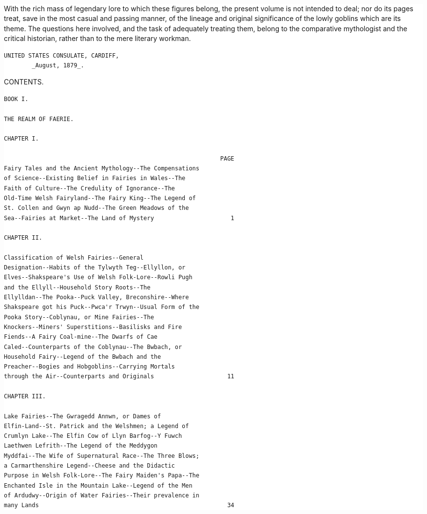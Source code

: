 With the rich mass of legendary lore to which these figures belong,
the present volume is not intended to deal; nor do its pages treat,
save in the most casual and passing manner, of the lineage and
original significance of the lowly goblins which are its theme. The
questions here involved, and the task of adequately treating them,
belong to the comparative mythologist and the critical historian,
rather than to the mere literary workman.

    UNITED STATES CONSULATE, CARDIFF,
            _August, 1879_.




CONTENTS.


    BOOK I.

    THE REALM OF FAERIE.

    CHAPTER I.

                                                                  PAGE
    Fairy Tales and the Ancient Mythology--The Compensations
    of Science--Existing Belief in Fairies in Wales--The
    Faith of Culture--The Credulity of Ignorance--The
    Old-Time Welsh Fairyland--The Fairy King--The Legend of
    St. Collen and Gwyn ap Nudd--The Green Meadows of the
    Sea--Fairies at Market--The Land of Mystery                      1

    CHAPTER II.

    Classification of Welsh Fairies--General
    Designation--Habits of the Tylwyth Teg--Ellyllon, or
    Elves--Shakspeare's Use of Welsh Folk-Lore--Rowli Pugh
    and the Ellyll--Household Story Roots--The
    Ellylldan--The Pooka--Puck Valley, Breconshire--Where
    Shakspeare got his Puck--Pwca'r Trwyn--Usual Form of the
    Pooka Story--Coblynau, or Mine Fairies--The
    Knockers--Miners' Superstitions--Basilisks and Fire
    Fiends--A Fairy Coal-mine--The Dwarfs of Cae
    Caled--Counterparts of the Coblynau--The Bwbach, or
    Household Fairy--Legend of the Bwbach and the
    Preacher--Bogies and Hobgoblins--Carrying Mortals
    through the Air--Counterparts and Originals                     11

    CHAPTER III.

    Lake Fairies--The Gwragedd Annwn, or Dames of
    Elfin-Land--St. Patrick and the Welshmen; a Legend of
    Crumlyn Lake--The Elfin Cow of Llyn Barfog--Y Fuwch
    Laethwen Lefrith--The Legend of the Meddygon
    Myddfai--The Wife of Supernatural Race--The Three Blows;
    a Carmarthenshire Legend--Cheese and the Didactic
    Purpose in Welsh Folk-Lore--The Fairy Maiden's Papa--The
    Enchanted Isle in the Mountain Lake--Legend of the Men
    of Ardudwy--Origin of Water Fairies--Their prevalence in
    many Lands                                                      34
